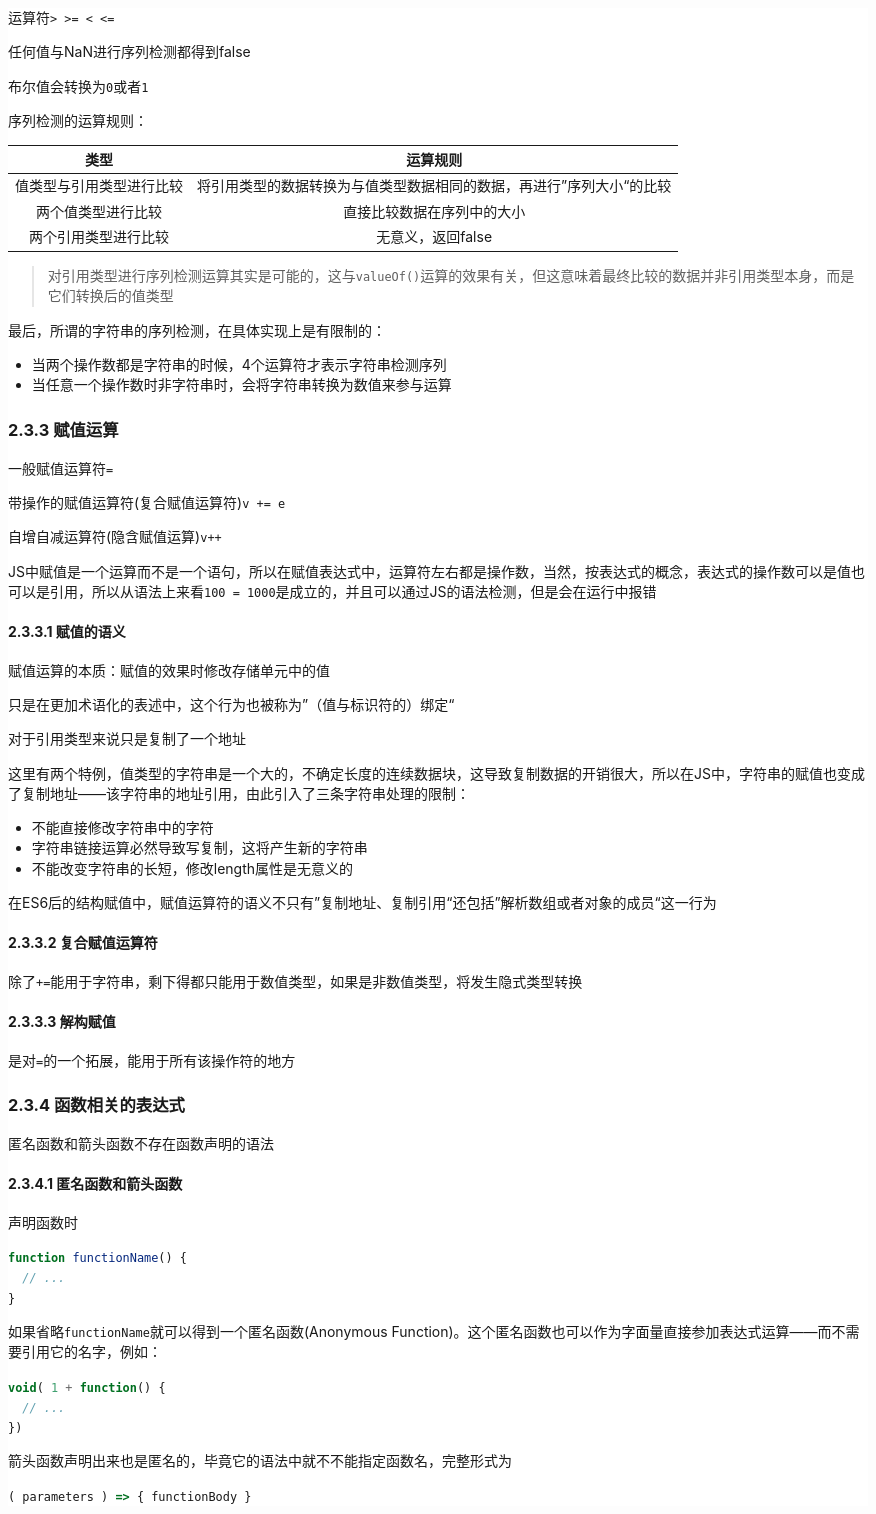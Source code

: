运算符`> >= < <=`

任何值与NaN进行序列检测都得到false

布尔值会转换为`0`或者`1`

序列检测的运算规则：

| 类型 | 运算规则 |
| :--: | :--: |
| 值类型与引用类型进行比较 | 将引用类型的数据转换为与值类型数据相同的数据，再进行”序列大小“的比较 |
| 两个值类型进行比较 | 直接比较数据在序列中的大小 |
| 两个引用类型进行比较 | 无意义，返回false |

> 对引用类型进行序列检测运算其实是可能的，这与`valueOf()`运算的效果有关，但这意味着最终比较的数据并非引用类型本身，而是它们转换后的值类型

最后，所谓的字符串的序列检测，在具体实现上是有限制的：
* 当两个操作数都是字符串的时候，4个运算符才表示字符串检测序列
* 当任意一个操作数时非字符串时，会将字符串转换为数值来参与运算

### 2.3.3 赋值运算
一般赋值运算符`=`

带操作的赋值运算符(复合赋值运算符)`v += e`

自增自减运算符(隐含赋值运算)`v++`

JS中赋值是一个运算而不是一个语句，所以在赋值表达式中，运算符左右都是操作数，当然，按表达式的概念，表达式的操作数可以是值也可以是引用，所以从语法上来看`100 = 1000`是成立的，并且可以通过JS的语法检测，但是会在运行中报错

#### 2.3.3.1 赋值的语义
赋值运算的本质：赋值的效果时修改存储单元中的值

只是在更加术语化的表述中，这个行为也被称为”（值与标识符的）绑定“

对于引用类型来说只是复制了一个地址

这里有两个特例，值类型的字符串是一个大的，不确定长度的连续数据块，这导致复制数据的开销很大，所以在JS中，字符串的赋值也变成了复制地址——该字符串的地址引用，由此引入了三条字符串处理的限制：
* 不能直接修改字符串中的字符
* 字符串链接运算必然导致写复制，这将产生新的字符串
* 不能改变字符串的长短，修改length属性是无意义的

在ES6后的结构赋值中，赋值运算符的语义不只有”复制地址、复制引用“还包括”解析数组或者对象的成员“这一行为

#### 2.3.3.2 复合赋值运算符
除了`+=`能用于字符串，剩下得都只能用于数值类型，如果是非数值类型，将发生隐式类型转换

#### 2.3.3.3 解构赋值
是对`=`的一个拓展，能用于所有该操作符的地方

### 2.3.4 函数相关的表达式
匿名函数和箭头函数不存在函数声明的语法
#### 2.3.4.1 匿名函数和箭头函数
声明函数时
```js
function functionName() {
  // ...
}
```
如果省略`functionName`就可以得到一个匿名函数(Anonymous Function)。这个匿名函数也可以作为字面量直接参加表达式运算——而不需要引用它的名字，例如：
```js
void( 1 + function() {
  // ...
})
```
箭头函数声明出来也是匿名的，毕竟它的语法中就不不能指定函数名，完整形式为
```js
( parameters ) => { functionBody }
```
